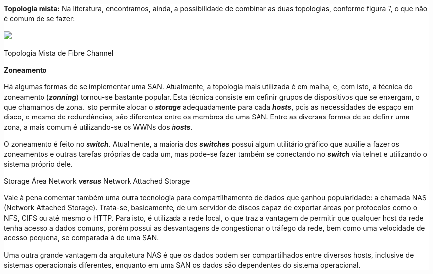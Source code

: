 **Topologia mista:** Na literatura, encontramos, ainda, a possibilidade de combinar as duas topologias, conforme figura 7, o que não é comum de se fazer:

[![](https://img.uninove.br/static/0/0/0/0/0/0/0/2/6/0/2/260252/14482.jpg)](https://img.uninove.br/static/0/0/0/0/0/0/0/2/6/0/2/260252/14482.jpg)

Topologia Mista de Fibre Channel

**Zoneamento**

Há algumas formas de se implementar uma SAN. Atualmente, a topologia mais utilizada é em malha, e, com isto, a técnica do zoneamento (_**zonning**_) tornou-se bastante popular. Esta técnica consiste em definir grupos de dispositivos que se enxergam, o que chamamos de zona. Isto permite alocar o _**storage**_ adequadamente para cada _**hosts**_, pois as necessidades de espaço em disco, e mesmo de redundâncias, são diferentes entre os membros de uma SAN. Entre as diversas formas de se definir uma zona, a mais comum é utilizando-se os WWNs dos _**hosts**_.

O zoneamento é feito no _**switch**_. Atualmente, a maioria dos _**switches**_ possui algum utilitário gráfico que auxilie a fazer os zoneamentos e outras tarefas próprias de cada um, mas pode-se fazer também se conectando no _**switch**_ via telnet e utilizando o sistema próprio dele.

Storage Área Network _**versus**_ Network Attached Storage

Vale à pena comentar também uma outra tecnologia para compartilhamento de dados que ganhou popularidade: a chamada NAS (Network Attached Storage). Trata-se, basicamente, de um servidor de discos capaz de exportar áreas por protocolos como o NFS, CIFS ou até mesmo o HTTP. Para isto, é utilizada a rede local, o que traz a vantagem de permitir que qualquer host da rede tenha acesso a dados comuns, porém possui as desvantagens de congestionar o tráfego da rede, bem como uma velocidade de acesso pequena, se comparada à de uma SAN.

Uma outra grande vantagem da arquitetura NAS é que os dados podem ser compartilhados entre diversos hosts, inclusive de sistemas operacionais diferentes, enquanto em uma SAN os dados são dependentes do sistema operacional.